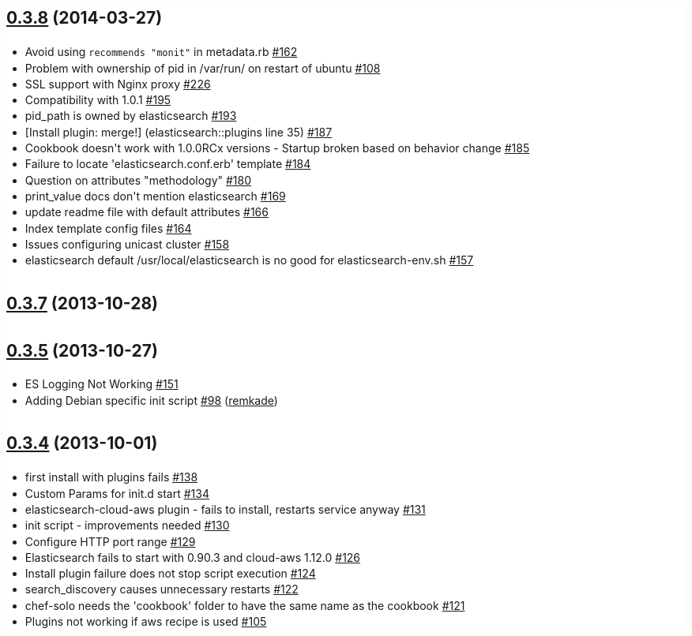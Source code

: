 ## [0.3.8](https://github.com/sous-chefs/elasticsearch/tree/0.3.8) (2014-03-27)

* Avoid using `recommends "monit"` in metadata.rb [\#162](https://github.com/sous-chefs/elasticsearch/issues/162)
* Problem with ownership of pid in /var/run/ on restart of ubuntu [\#108](https://github.com/sous-chefs/elasticsearch/issues/108)
* SSL support with Nginx proxy [\#226](https://github.com/sous-chefs/elasticsearch/issues/226)
* Compatibility with 1.0.1 [\#195](https://github.com/sous-chefs/elasticsearch/issues/195)
* pid\_path is owned by elasticsearch [\#193](https://github.com/sous-chefs/elasticsearch/issues/193)
* \[Install plugin: merge!\] \(elasticsearch::plugins line 35\) [\#187](https://github.com/sous-chefs/elasticsearch/issues/187)
* Cookbook doesn't work with 1.0.0RCx versions - Startup broken based on behavior change [\#185](https://github.com/sous-chefs/elasticsearch/issues/185)
* Failure to locate 'elasticsearch.conf.erb' template  [\#184](https://github.com/sous-chefs/elasticsearch/issues/184)
* Question on attributes "methodology" [\#180](https://github.com/sous-chefs/elasticsearch/issues/180)
* print\_value docs don't mention elasticsearch [\#169](https://github.com/sous-chefs/elasticsearch/issues/169)
* update readme file with default attributes [\#166](https://github.com/sous-chefs/elasticsearch/issues/166)
* Index template config files [\#164](https://github.com/sous-chefs/elasticsearch/issues/164)
* Issues configuring unicast cluster [\#158](https://github.com/sous-chefs/elasticsearch/issues/158)
* elasticsearch default /usr/local/elasticsearch is no good for elasticsearch-env.sh [\#157](https://github.com/sous-chefs/elasticsearch/issues/157)

## [0.3.7](https://github.com/sous-chefs/elasticsearch/tree/0.3.7) (2013-10-28)

## [0.3.5](https://github.com/sous-chefs/elasticsearch/tree/0.3.5) (2013-10-27)

* ES Logging Not Working [\#151](https://github.com/sous-chefs/elasticsearch/issues/151)
* Adding Debian specific init script [\#98](https://github.com/sous-chefs/elasticsearch/pull/98) ([remkade](https://github.com/remkade))

## [0.3.4](https://github.com/sous-chefs/elasticsearch/tree/0.3.4) (2013-10-01)

* first install with plugins fails [\#138](https://github.com/sous-chefs/elasticsearch/issues/138)
* Custom Params for init.d start [\#134](https://github.com/sous-chefs/elasticsearch/issues/134)
* elasticsearch-cloud-aws plugin - fails to install, restarts service anyway [\#131](https://github.com/sous-chefs/elasticsearch/issues/131)
* init script - improvements needed [\#130](https://github.com/sous-chefs/elasticsearch/issues/130)
* Configure HTTP port range [\#129](https://github.com/sous-chefs/elasticsearch/issues/129)
* Elasticsearch fails to start with 0.90.3 and cloud-aws 1.12.0 [\#126](https://github.com/sous-chefs/elasticsearch/issues/126)
* Install plugin failure does not stop script execution [\#124](https://github.com/sous-chefs/elasticsearch/issues/124)
* search\_discovery causes unnecessary restarts [\#122](https://github.com/sous-chefs/elasticsearch/issues/122)
* chef-solo needs the 'cookbook' folder to have the same name as the cookbook [\#121](https://github.com/sous-chefs/elasticsearch/issues/121)
* Plugins not working if aws recipe is used [\#105](https://github.com/sous-chefs/elasticsearch/issues/105)
